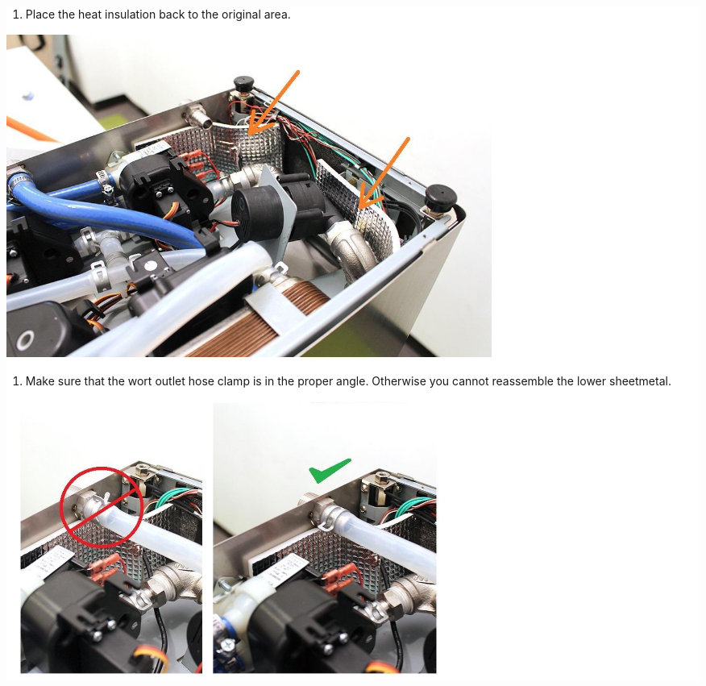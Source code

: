 1.  Place the heat insulation back to the original area.

<img src="./E122 - Boil heater element//media/image6.jpg" style="width:6.26772in;height:4.18056in" alt="IMG_6174.JPG" />

1.  Make sure that the wort outlet hose clamp is in the proper angle.
    Otherwise you cannot reassemble the lower sheetmetal.

<img src="./E122 - Boil heater element//media/image30.jpg" style="width:5.75521in;height:3.54681in" alt="ne igy hanem igy.jpg" />
